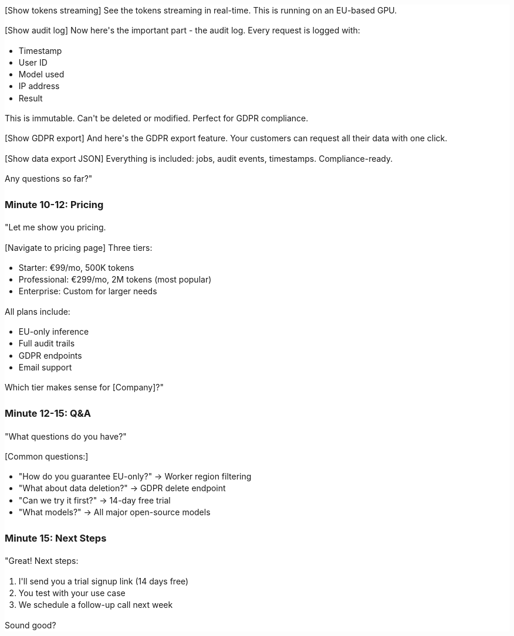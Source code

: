 [Show tokens streaming]
See the tokens streaming in real-time. This is running on an EU-based GPU.

[Show audit log]
Now here's the important part - the audit log. Every request is logged with:
- Timestamp
- User ID
- Model used
- IP address
- Result

This is immutable. Can't be deleted or modified. Perfect for GDPR compliance.

[Show GDPR export]
And here's the GDPR export feature. Your customers can request all their data with one click.

[Show data export JSON]
Everything is included: jobs, audit events, timestamps. Compliance-ready.

Any questions so far?"

### Minute 10-12: Pricing
"Let me show you pricing.

[Navigate to pricing page]
Three tiers:
- Starter: €99/mo, 500K tokens
- Professional: €299/mo, 2M tokens (most popular)
- Enterprise: Custom for larger needs

All plans include:
- EU-only inference
- Full audit trails
- GDPR endpoints
- Email support

Which tier makes sense for [Company]?"

### Minute 12-15: Q&A
"What questions do you have?"

[Common questions:]
- "How do you guarantee EU-only?" → Worker region filtering
- "What about data deletion?" → GDPR delete endpoint
- "Can we try it first?" → 14-day free trial
- "What models?" → All major open-source models

### Minute 15: Next Steps
"Great! Next steps:

1. I'll send you a trial signup link (14 days free)
2. You test with your use case
3. We schedule a follow-up call next week

Sound good?

